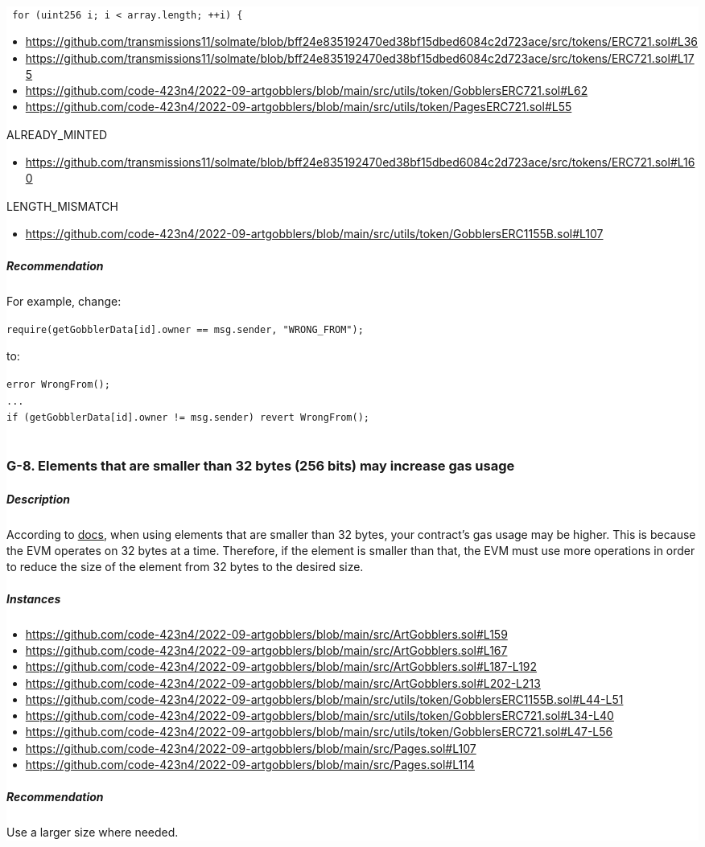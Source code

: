 ``` for (uint256 i; i < array.length; ++i) {```
- https://github.com/transmissions11/solmate/blob/bff24e835192470ed38bf15dbed6084c2d723ace/src/tokens/ERC721.sol#L36
- https://github.com/transmissions11/solmate/blob/bff24e835192470ed38bf15dbed6084c2d723ace/src/tokens/ERC721.sol#L175
- https://github.com/code-423n4/2022-09-artgobblers/blob/main/src/utils/token/GobblersERC721.sol#L62
- https://github.com/code-423n4/2022-09-artgobblers/blob/main/src/utils/token/PagesERC721.sol#L55

ALREADY_MINTED
- https://github.com/transmissions11/solmate/blob/bff24e835192470ed38bf15dbed6084c2d723ace/src/tokens/ERC721.sol#L160

LENGTH_MISMATCH
- https://github.com/code-423n4/2022-09-artgobblers/blob/main/src/utils/token/GobblersERC1155B.sol#L107


##### Recommendation
For example, change:
```
require(getGobblerData[id].owner == msg.sender, "WRONG_FROM");
```
to:
```
error WrongFrom();
...
if (getGobblerData[id].owner != msg.sender) revert WrongFrom();
```

#
### G-8. Elements that are smaller than 32 bytes (256 bits) may increase gas usage
##### Description
According to [docs](https://docs.soliditylang.org/en/v0.8.16/internals/layout_in_storage.html#layout-of-state-variables-in-storage), when using elements that are smaller than 32 bytes, your contract’s gas usage may be higher. This is because the EVM operates on 32 bytes at a time. Therefore, if the element is smaller than that, the EVM must use more operations in order to reduce the size of the element from 32 bytes to the desired size.

##### Instances
- https://github.com/code-423n4/2022-09-artgobblers/blob/main/src/ArtGobblers.sol#L159
- https://github.com/code-423n4/2022-09-artgobblers/blob/main/src/ArtGobblers.sol#L167
- https://github.com/code-423n4/2022-09-artgobblers/blob/main/src/ArtGobblers.sol#L187-L192
- https://github.com/code-423n4/2022-09-artgobblers/blob/main/src/ArtGobblers.sol#L202-L213
- https://github.com/code-423n4/2022-09-artgobblers/blob/main/src/utils/token/GobblersERC1155B.sol#L44-L51
- https://github.com/code-423n4/2022-09-artgobblers/blob/main/src/utils/token/GobblersERC721.sol#L34-L40
- https://github.com/code-423n4/2022-09-artgobblers/blob/main/src/utils/token/GobblersERC721.sol#L47-L56
- https://github.com/code-423n4/2022-09-artgobblers/blob/main/src/Pages.sol#L107
- https://github.com/code-423n4/2022-09-artgobblers/blob/main/src/Pages.sol#L114


##### Recommendation
Use a larger size where needed.